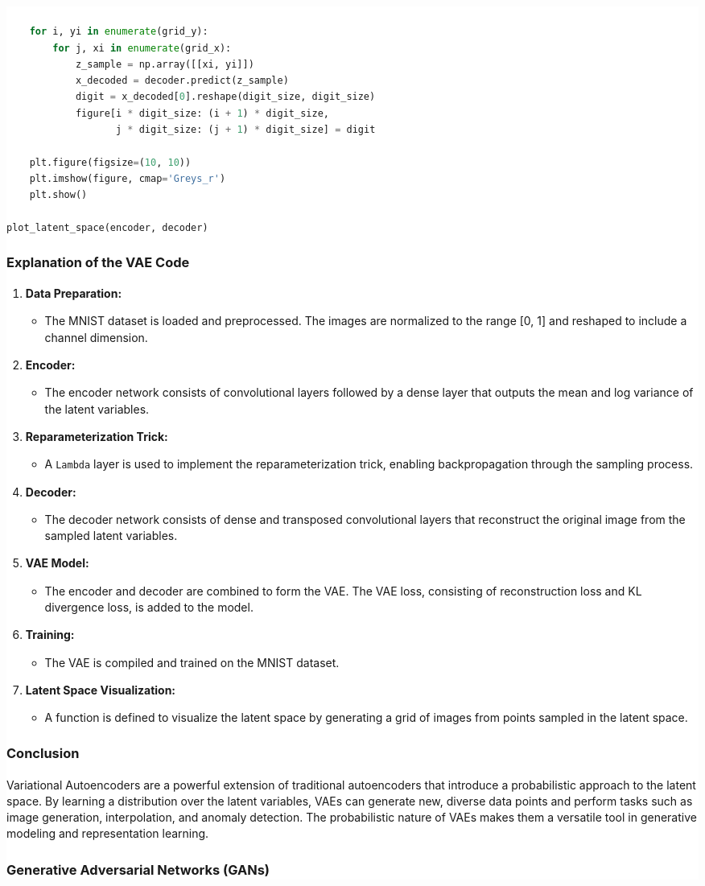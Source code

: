 ```python

    for i, yi in enumerate(grid_y):
        for j, xi in enumerate(grid_x):
            z_sample = np.array([[xi, yi]])
            x_decoded = decoder.predict(z_sample)
            digit = x_decoded[0].reshape(digit_size, digit_size)
            figure[i * digit_size: (i + 1) * digit_size,
                   j * digit_size: (j + 1) * digit_size] = digit

    plt.figure(figsize=(10, 10))
    plt.imshow(figure, cmap='Greys_r')
    plt.show()

plot_latent_space(encoder, decoder)
```

### Explanation of the VAE Code

1. **Data Preparation:**
   - The MNIST dataset is loaded and preprocessed. The images are normalized to the range [0, 1] and reshaped to include a channel dimension.

2. **Encoder:**
   - The encoder network consists of convolutional layers followed by a dense layer that outputs the mean and log variance of the latent variables.

3. **Reparameterization Trick:**
   - A `Lambda` layer is used to implement the reparameterization trick, enabling backpropagation through the sampling process.

4. **Decoder:**
   - The decoder network consists of dense and transposed convolutional layers that reconstruct the original image from the sampled latent variables.

5. **VAE Model:**
   - The encoder and decoder are combined to form the VAE. The VAE loss, consisting of reconstruction loss and KL divergence loss, is added to the model.

6. **Training:**
   - The VAE is compiled and trained on the MNIST dataset.

7. **Latent Space Visualization:**
   - A function is defined to visualize the latent space by generating a grid of images from points sampled in the latent space.

### Conclusion

Variational Autoencoders are a powerful extension of traditional autoencoders that introduce a probabilistic approach to the latent space. By learning a distribution over the latent variables, VAEs can generate new, diverse data points and perform tasks such as image generation, interpolation, and anomaly detection. The probabilistic nature of VAEs makes them a versatile tool in generative modeling and representation learning.

### Generative Adversarial Networks (GANs)
